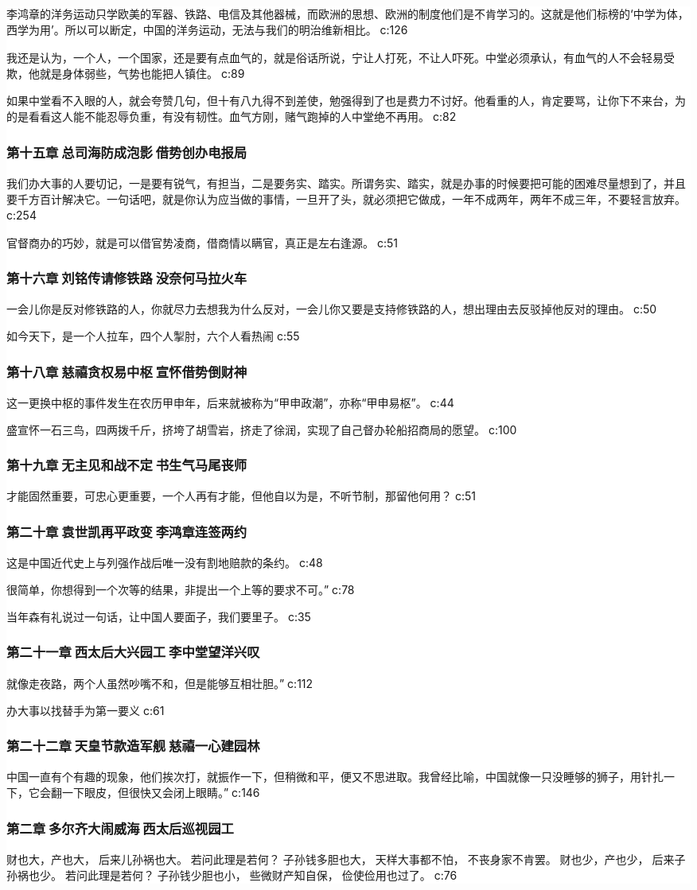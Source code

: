 李鸿章的洋务运动只学欧美的军器、铁路、电信及其他器械，而欧洲的思想、欧洲的制度他们是不肯学习的。这就是他们标榜的‘中学为体，西学为用’。所以可以断定，中国的洋务运动，无法与我们的明治维新相比。 c:126

我还是认为，一个人，一个国家，还是要有点血气的，就是俗话所说，宁让人打死，不让人吓死。中堂必须承认，有血气的人不会轻易受欺，他就是身体弱些，气势也能把人镇住。 c:89

如果中堂看不入眼的人，就会夸赞几句，但十有八九得不到差使，勉强得到了也是费力不讨好。他看重的人，肯定要骂，让你下不来台，为的是看看这人能不能忍辱负重，有没有韧性。血气方刚，赌气跑掉的人中堂绝不再用。 c:82

### 第十五章 总司海防成泡影 借势创办电报局

我们办大事的人要切记，一是要有锐气，有担当，二是要务实、踏实。所谓务实、踏实，就是办事的时候要把可能的困难尽量想到了，并且要千方百计解决它。一句话吧，就是你认为应当做的事情，一旦开了头，就必须把它做成，一年不成两年，两年不成三年，不要轻言放弃。 c:254

官督商办的巧妙，就是可以借官势凌商，借商情以瞒官，真正是左右逢源。 c:51

### 第十六章 刘铭传请修铁路 没奈何马拉火车

一会儿你是反对修铁路的人，你就尽力去想我为什么反对，一会儿你又要是支持修铁路的人，想出理由去反驳掉他反对的理由。 c:50

如今天下，是一个人拉车，四个人掣肘，六个人看热闹 c:55

### 第十八章 慈禧贪权易中枢 宣怀借势倒财神

这一更换中枢的事件发生在农历甲申年，后来就被称为“甲申政潮”，亦称“甲申易枢”。 c:44

盛宣怀一石三鸟，四两拨千斤，挤垮了胡雪岩，挤走了徐润，实现了自己督办轮船招商局的愿望。 c:100

### 第十九章 无主见和战不定 书生气马尾丧师

才能固然重要，可忠心更重要，一个人再有才能，但他自以为是，不听节制，那留他何用？ c:51

### 第二十章 袁世凯再平政变 李鸿章连签两约

这是中国近代史上与列强作战后唯一没有割地赔款的条约。 c:48

很简单，你想得到一个次等的结果，非提出一个上等的要求不可。” c:78

当年森有礼说过一句话，让中国人要面子，我们要里子。 c:35

### 第二十一章 西太后大兴园工 李中堂望洋兴叹

就像走夜路，两个人虽然吵嘴不和，但是能够互相壮胆。” c:112

办大事以找替手为第一要义 c:61

### 第二十二章 天皇节款造军舰 慈禧一心建园林

中国一直有个有趣的现象，他们挨次打，就振作一下，但稍微和平，便又不思进取。我曾经比喻，中国就像一只没睡够的狮子，用针扎一下，它会翻一下眼皮，但很快又会闭上眼睛。” c:146

### 第二章 多尔齐大闹威海 西太后巡视园工

财也大，产也大，
后来儿孙祸也大。
若问此理是若何？
子孙钱多胆也大，
天样大事都不怕，
不丧身家不肯罢。
财也少，产也少，
后来子孙祸也少。
若问此理是若何？
子孙钱少胆也小，
些微财产知自保，
俭使俭用也过了。 c:76
